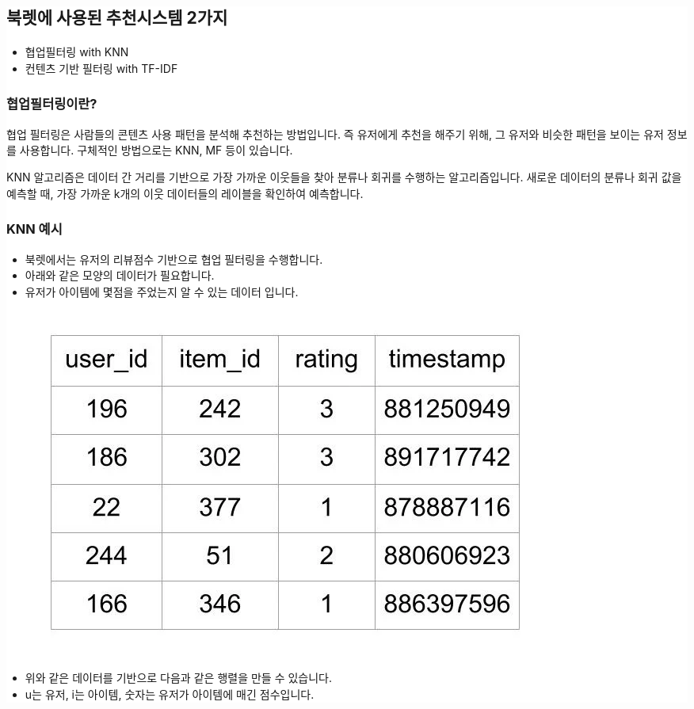 ## 북렛에 사용된 추천시스템 2가지

- 협업필터링 with KNN
- 컨텐츠 기반 필터링 with TF-IDF

### 협업필터링이란?

협업 필터링은 사람들의 콘텐츠 사용 패턴을 분석해 추천하는 방법입니다. 즉 유저에게 추천을 해주기 위해, 그 유저와 비슷한 패턴을 보이는 유저 정보를 사용합니다. 구체적인 방법으로는 KNN, MF 등이 있습니다.

KNN 알고리즘은 데이터 간 거리를 기반으로 가장 가까운 이웃들을 찾아 분류나 회귀를 수행하는 알고리즘입니다.
새로운 데이터의 분류나 회귀 값을 예측할 때, 가장 가까운 k개의 이웃 데이터들의 레이블을 확인하여 예측합니다.

### KNN 예시

- 북렛에서는 유저의 리뷰점수 기반으로 협업 필터링을 수행합니다.
- 아래와 같은 모양의 데이터가 필요합니다.
- 유저가 아이템에 몇점을 주었는지 알 수 있는 데이터 입니다.

![예시데이터](readme_image/movielens-head.png)

- 위와 같은 데이터를 기반으로 다음과 같은 행렬을 만들 수 있습니다.
- u는 유저, i는 아이템, 숫자는 유저가 아이템에 매긴 점수입니다.
